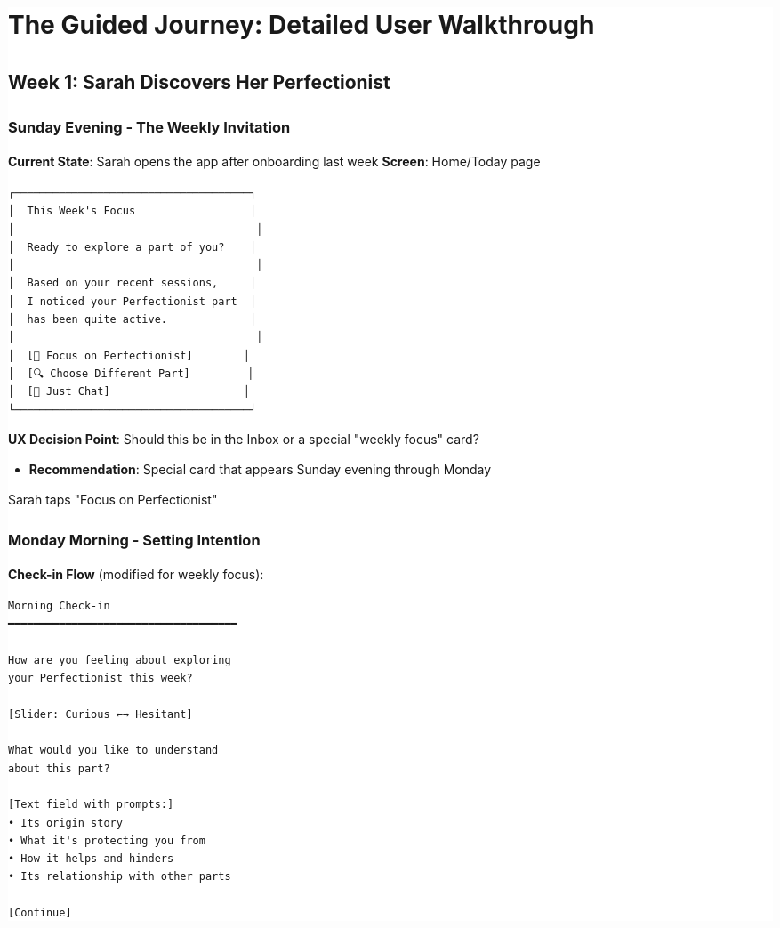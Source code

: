 # The Guided Journey: Detailed User Walkthrough

## Week 1: Sarah Discovers Her Perfectionist

### Sunday Evening - The Weekly Invitation

**Current State**: Sarah opens the app after onboarding last week
**Screen**: Home/Today page

```text
┌─────────────────────────────────────┐
│  This Week's Focus                  │
│                                      │
│  Ready to explore a part of you?    │
│                                      │
│  Based on your recent sessions,     │
│  I noticed your Perfectionist part  │
│  has been quite active.             │
│                                      │
│  [📍 Focus on Perfectionist]        │
│  [🔍 Choose Different Part]         │
│  [💭 Just Chat]                     │
└─────────────────────────────────────┘
```

**UX Decision Point**: Should this be in the Inbox or a special "weekly focus" card?

- **Recommendation**: Special card that appears Sunday evening through Monday

Sarah taps "Focus on Perfectionist"

### Monday Morning - Setting Intention

**Check-in Flow** (modified for weekly focus):

```text
Morning Check-in
━━━━━━━━━━━━━━━━━━━━━━━━━━━━━━━━━━━━

How are you feeling about exploring
your Perfectionist this week?

[Slider: Curious ←→ Hesitant]

What would you like to understand
about this part?

[Text field with prompts:]
• Its origin story
• What it's protecting you from
• How it helps and hinders
• Its relationship with other parts

[Continue]
```
